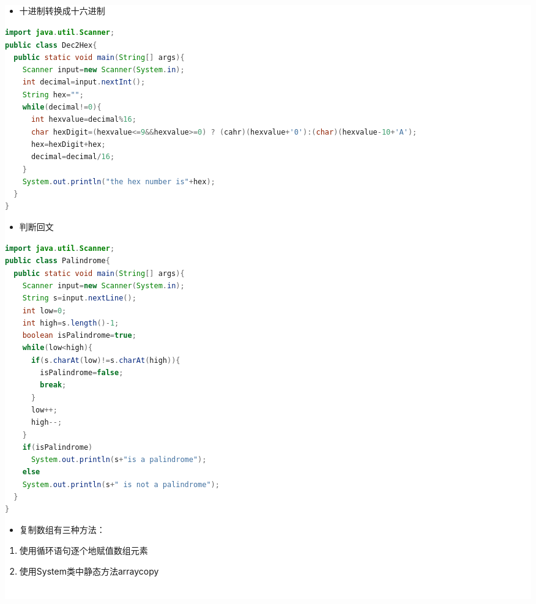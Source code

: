+ 十进制转换成十六进制

```java
import java.util.Scanner;
public class Dec2Hex{
  public static void main(String[] args){
    Scanner input=new Scanner(System.in);
    int decimal=input.nextInt();
    String hex="";
    while(decimal!=0){
      int hexvalue=decimal%16;
      char hexDigit=(hexvalue<=9&&hexvalue>=0) ? (cahr)(hexvalue+'0'):(char)(hexvalue-10+'A');
      hex=hexDigit+hex;
      decimal=decimal/16;
    }
    System.out.println("the hex number is"+hex);
  }
}
```

+ 判断回文

```java
import java.util.Scanner;
public class Palindrome{
  public static void main(String[] args){
    Scanner input=new Scanner(System.in);
    String s=input.nextLine();
    int low=0;
    int high=s.length()-1;
    boolean isPalindrome=true;
    while(low<high){
      if(s.charAt(low)!=s.charAt(high)){
        isPalindrome=false;
        break;
      }
      low++;
      high--;
    }
    if(isPalindrome)
      System.out.println(s+"is a palindrome");
    else 
    System.out.println(s+" is not a palindrome");
  }
}
```

+ 复制数组有三种方法：

1. 使用循环语句逐个地赋值数组元素

2. 使用System类中静态方法arraycopy

   ​
